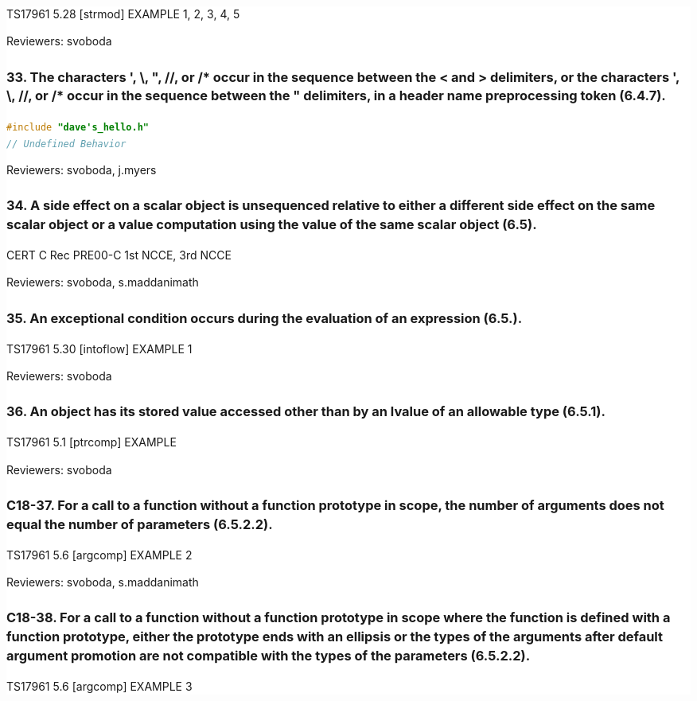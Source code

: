 TS17961 5.28 \[strmod\] EXAMPLE 1, 2, 3, 4, 5

Reviewers: svoboda

### 33\. The characters ', \\, ", //, or /\* occur in the sequence between the \< and > delimiters, or the characters ', \\, //, or /\* occur in the sequence between the " delimiters, in a header name preprocessing token (6.4.7).

``` c
#include "dave's_hello.h"
// Undefined Behavior
```

Reviewers: svoboda, j.myers

### 34\. A side effect on a scalar object is unsequenced relative to either a different side effect on the same scalar object or a value computation using the value of the same scalar object (6.5).

CERT C Rec PRE00-C 1st NCCE, 3rd NCCE

Reviewers: svoboda, s.maddanimath

### 35\. An exceptional condition occurs during the evaluation of an expression (6.5.).

TS17961 5.30 \[intoflow\] EXAMPLE 1

Reviewers: svoboda

### 36\. An object has its stored value accessed other than by an lvalue of an allowable type (6.5.1).

TS17961 5.1 \[ptrcomp\] EXAMPLE

Reviewers: svoboda

### C18-37. For a call to a function without a function prototype in scope, the number of arguments does not equal the number of parameters (6.5.2.2).

TS17961 5.6 \[argcomp\] EXAMPLE 2

Reviewers: svoboda, s.maddanimath

### C18-38. For a call to a function without a function prototype in scope where the function is defined with a function prototype, either the prototype ends with an ellipsis or the types of the arguments after default argument promotion are not compatible with the types of the parameters (6.5.2.2).

TS17961 5.6 \[argcomp\] EXAMPLE 3
